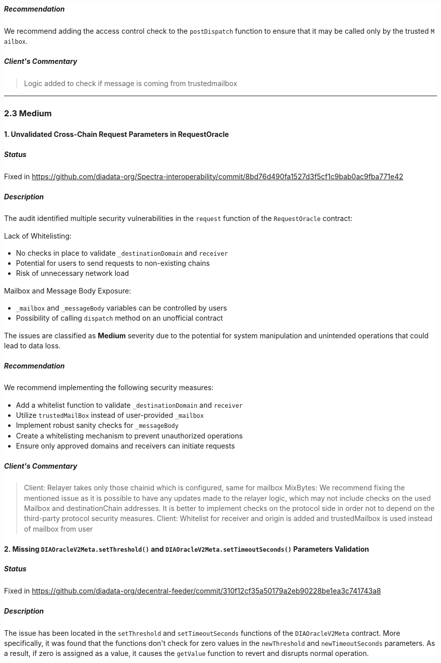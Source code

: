 ##### Recommendation
We recommend adding the access control check to the `postDispatch` function to ensure that it may be called only by the trusted `Mailbox`.

##### Client's Commentary
> Logic added to check if message is coming from trustedmailbox

***

### 2.3 Medium

#### 1. Unvalidated Cross-Chain Request Parameters in RequestOracle
##### Status
Fixed in https://github.com/diadata-org/Spectra-interoperability/commit/8bd76d490fa1527d3f5cf1c9bab0ac9fba771e42
##### Description
The audit identified multiple security vulnerabilities in the `request` function of the `RequestOracle` contract:

Lack of Whitelisting: 
   - No checks in place to validate `_destinationDomain` and `receiver`
   - Potential for users to send requests to non-existing chains
   - Risk of unnecessary network load

Mailbox and Message Body Exposure:
   - `_mailbox` and `_messageBody` variables can be controlled by users
   - Possibility of calling `dispatch` method on an unofficial contract

The issues are classified as **Medium** severity due to the potential for system manipulation and unintended operations that could lead to data loss.

##### Recommendation
We recommend implementing the following security measures:
- Add a whitelist function to validate `_destinationDomain` and `receiver`
- Utilize `trustedMailBox` instead of user-provided `_mailbox`
- Implement robust sanity checks for `_messageBody`
- Create a whitelisting mechanism to prevent unauthorized operations
- Ensure only approved domains and receivers can initiate requests

##### Client's Commentary
> Client: Relayer takes only those chainid which is configured, same for mailbox
> MixBytes: We recommend fixing the mentioned issue as it is possible to have any updates made to the relayer logic, which may not include checks on the used Mailbox and destinationChain addresses. It is better to implement checks on the protocol side in order not to depend on the third-party protocol security measures.
> Client: Whitelist for receiver and origin is added and trustedMailbox is used instead of mailbox from user

#### 2. Missing `DIAOracleV2Meta.setThreshold()` and `DIAOracleV2Meta.setTimeoutSeconds()` Parameters Validation
##### Status
Fixed in https://github.com/diadata-org/decentral-feeder/commit/310f12cf35a50179a2eb90228be1ea3c741743a8
##### Description
The issue has been located in the `setThreshold` and `setTimeoutSeconds` functions of the `DIAOracleV2Meta` contract. More specifically, it was found that the functions don't check for zero values in the `newThreshold` and `newTimeoutSeconds` parameters. As a result, if zero is assigned as a value, it causes the `getValue` function to revert and disrupts normal operation.
